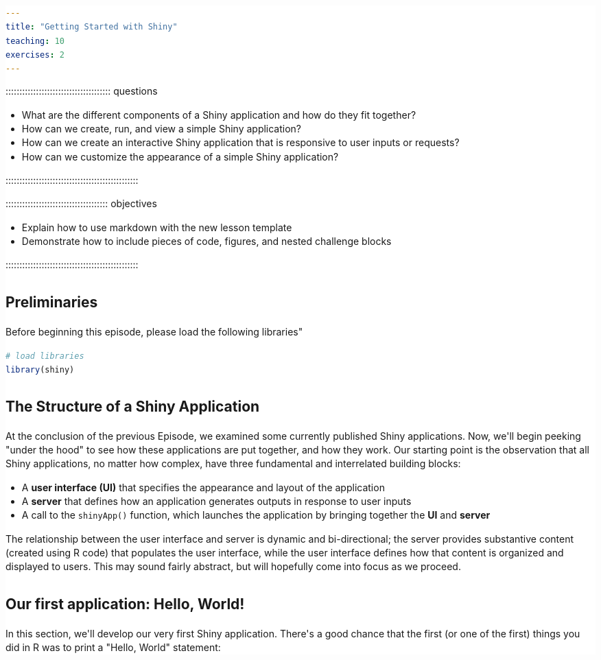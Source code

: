 ```yaml
---
title: "Getting Started with Shiny"
teaching: 10
exercises: 2
---
```




:::::::::::::::::::::::::::::::::::::: questions 

- What are the different components of a Shiny application and how do they fit together?
- How can we create, run, and view a simple Shiny application? 
- How can we create an interactive Shiny application that is responsive to user inputs or requests? 
- How can we customize the appearance of a simple Shiny application? 

::::::::::::::::::::::::::::::::::::::::::::::::

::::::::::::::::::::::::::::::::::::: objectives

- Explain how to use markdown with the new lesson template
- Demonstrate how to include pieces of code, figures, and nested challenge blocks

::::::::::::::::::::::::::::::::::::::::::::::::

## Preliminaries

Before beginning this episode, please load the following libraries"


``` r
# load libraries
library(shiny)
```


## The Structure of a Shiny Application

At the conclusion of the previous Episode, we examined some currently published Shiny applications. Now, we'll begin peeking "under the hood" to see how these applications are put together, and how they work. Our starting point is the observation that all Shiny applications, no matter how complex, have three fundamental and interrelated building blocks:

* A **user interface (UI)** that specifies the appearance and layout of the application
* A **server** that defines how an application generates outputs in response to user inputs
* A call to the ```shinyApp()``` function, which launches the application by bringing together the **UI** and **server**

The relationship between the user interface and server is dynamic and bi-directional; the server provides substantive content (created using R code) that populates the user interface, while the user interface defines how that content is organized and displayed to users. This may sound fairly abstract, but will hopefully come into focus as we proceed. 

## Our first application: Hello, World! 

In this section, we'll develop our very first Shiny application. There's a good chance that the first (or one of the first) things you did in R was to print a "Hello, World" statement:
